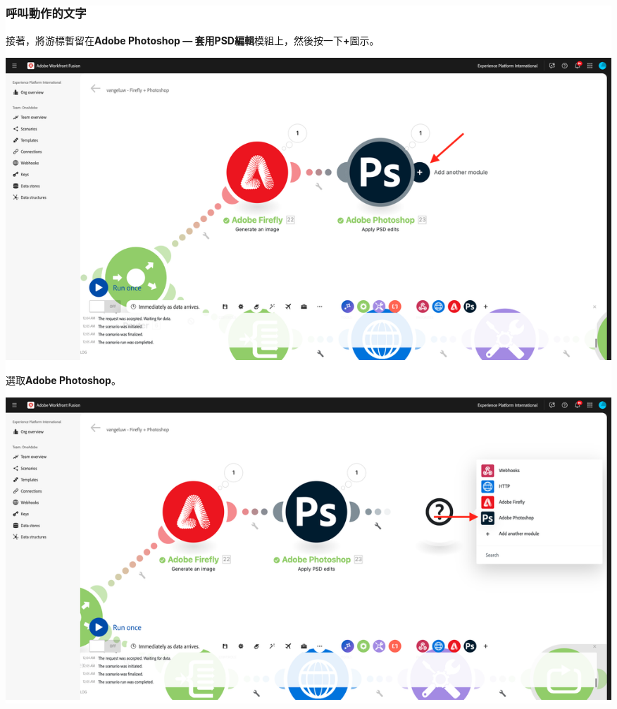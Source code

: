 ### 呼叫動作的文字

接著，將游標暫留在&#x200B;**Adobe Photoshop — 套用PSD編輯**&#x200B;模組上，然後按一下&#x200B;**+**&#x200B;圖示。

![WF Fusion](./images/wffc34.png)

選取&#x200B;**Adobe Photoshop**。

![WF Fusion](./images/wffc35.png)
